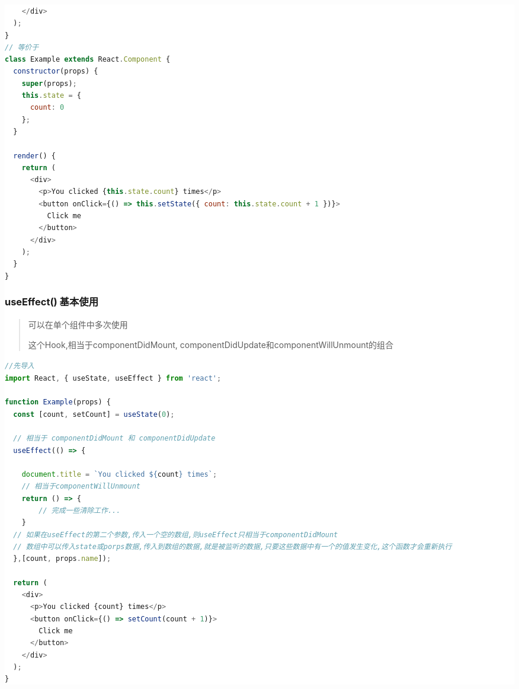 ```javascript
    </div>
  );
}
// 等价于
class Example extends React.Component {
  constructor(props) {
    super(props);
    this.state = {
      count: 0
    };
  }

  render() {
    return (
      <div>
        <p>You clicked {this.state.count} times</p>
        <button onClick={() => this.setState({ count: this.state.count + 1 })}>
          Click me
        </button>
      </div>
    );
  }
}
```



### useEffect() 基本使用

>可以在单个组件中多次使用
>
>这个Hook,相当于componentDidMount, componentDidUpdate和componentWillUnmount的组合

```javascript
//先导入
import React, { useState, useEffect } from 'react';

function Example(props) {
  const [count, setCount] = useState(0);

  // 相当于 componentDidMount 和 componentDidUpdate
  useEffect(() => {
    
    document.title = `You clicked ${count} times`;
    // 相当于componentWillUnmount
    return () => {
		// 完成一些清除工作...
    }
  // 如果在useEffect的第二个参数,传入一个空的数组,则useEffect只相当于componentDidMount
  // 数组中可以传入state或porps数据,传入到数组的数据,就是被监听的数据,只要这些数据中有一个的值发生变化,这个函数才会重新执行
  },[count, props.name]);

  return (
    <div>
      <p>You clicked {count} times</p>
      <button onClick={() => setCount(count + 1)}>
        Click me
      </button>
    </div>
  );
}
```
